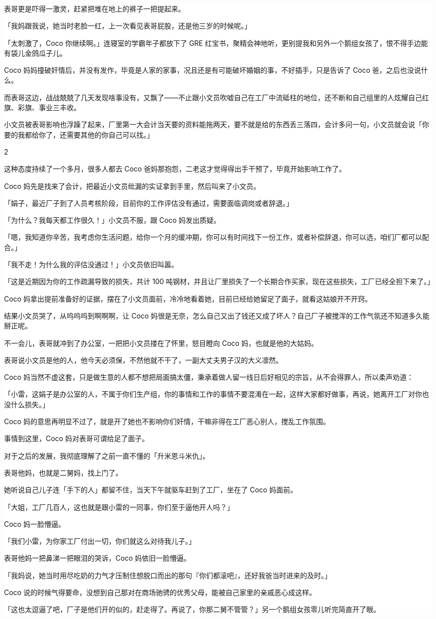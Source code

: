 表哥更是吓得一激灵，赶紧把堆在地上的裤子一把提起来。

「我妈跟我说，她当时老脸一红，上一次看见表哥屁股，还是他三岁的时候呢。」

「太刺激了，Coco 你继续啊。」连寝室的学霸年子都放下了 GRE 红宝书，聚精会神地听，更别提我和另外一个鹅组女孩了，恨不得手边能有袋儿金鸽瓜子儿。

Coco 妈妈撞破奸情后，并没有发作，毕竟是人家的家事，况且还是有可能破坏婚姻的事，不好插手，只是告诉了 Coco 爸，之后也没说什么。

而表哥这边，战战兢兢了几天发现啥事没有，又飘了——不止跟小文员吹嘘自己在工厂中流砥柱的地位，还不断和自己组里的人炫耀自己红旗、彩旗、事业三丰收。

小文员被表哥影响也浮躁了起来，厂里第一大会计当天要的资料能拖两天，要不就是给的东西丢三落四，会计多问一句，小文员就会说「你要的我都给你了，还需要其他的你自己可以找。」

 

2

这种态度持续了一个多月，很多人都去 Coco 爸妈那抱怨，二老这才觉得得出手干预了，毕竟开始影响工作了。

Coco 妈先是找来了会计，把最近小文员纰漏的实证拿到手里，然后叫来了小文员。

「娟子，最近厂子到了人员考核阶段，目前你的工作评估没有通过，需要面临调岗或者辞退。」

「为什么？我每天都工作很久！」小文员不服，跟 Coco 妈发出质疑。

「嗯，我知道你辛苦，我考虑你生活问题，给你一个月的缓冲期，你可以有时间找下一份工作，或者补偿辞退，你可以选，咱们厂都可以配合。」

「我不走！为什么我的评估没通过！」小文员依旧叫嚣。

「这是近期因为你的工作疏漏导致的损失，共计 100 吨钢材，并且让厂里损失了一个长期合作买家，现在这些损失，工厂已经全担下来了。」

Coco 妈拿出提前准备好的证据，摆在了小文员面前，冷冷地看着她，目前已经给她留足了面子，就看这姑娘开不开窍。

结果小文员哭了，从呜呜呜到啊啊啊，让 Coco 妈很是无奈，怎么自己又出了钱还又成了坏人？自己厂子被搅浑的工作气氛还不知道多久能掰正呢。

不一会儿，表哥就冲到了办公室，一把把小文员搂在了怀里，怒目瞪向 Coco 妈，也就是他的大姑妈。

表哥说小文员是他的人，他今天必须保，不然他就不干了，一副大丈夫男子汉的大义凛然。

Coco 妈当然不虚这套，只是做生意的人都不想把局面搞太僵，秉承着做人留一线日后好相见的宗旨，从不会得罪人，所以柔声劝道：

「小雷，这娟子是办公室的人，不属于你们生产组，你的事情和工作的事情不要混淆在一起，这样大家都好做事，再说，她离开工厂对你也没什么损失。」

Coco 妈的意思再明显不过了，就是开了她也不影响你们奸情，干嘛非得在工厂恶心别人，搅乱工作氛围。

事情到这里，Coco 妈对表哥可谓给足了面子。

对于之后的发展，我彻底理解了之前一直不懂的「升米恩斗米仇」。

表哥他妈，也就是二舅妈，找上门了。

她听说自己儿子连「手下的人」都留不住，当天下午就驱车赶到了工厂，坐在了 Coco 妈面前。

「大姐，工厂几百人，这也就是跟小雷的一同事，你们至于逼他开人吗？」

Coco 妈一脸懵逼。

「我们小雷，为你家工厂付出一切，你们就这么对待我儿子。」

表哥他妈一把鼻涕一把眼泪的哭诉，Coco 妈依旧一脸懵逼。

「我妈说，她当时用尽吃奶的力气才压制住想脱口而出的那句『你们都滚吧』，还好我爸当时进来的及时。」

Coco 说的时候气得要命，没想到自己那对在商场驰骋的优秀父母，能被自己家里的亲戚恶心成这样。

「这也太逗逼了吧，厂子是他们开的似的，赶走得了。再说了，你那二舅不管管？」另一个鹅组女孩零儿听完简直开了眼。
